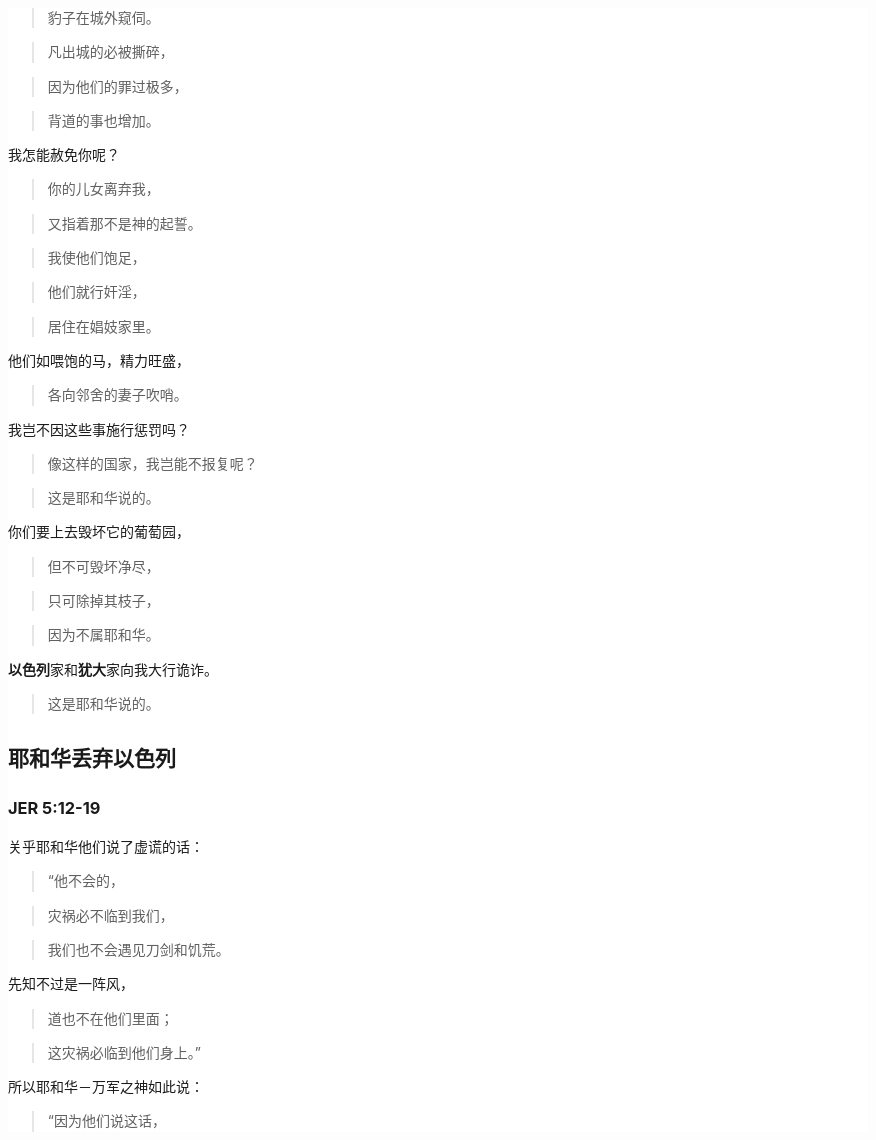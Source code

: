 > 豹子在城外窥伺。

> 凡出城的必被撕碎，

> 因为他们的罪过极多，

> 背道的事也增加。

我怎能赦免你呢？

> 你的儿女离弃我，

> 又指着那不是神的起誓。

> 我使他们饱足，

> 他们就行奸淫，

> 居住在娼妓家里。

他们如喂饱的马，精力旺盛，

> 各向邻舍的妻子吹哨。

我岂不因这些事施行惩罚吗？

> 像这样的国家，我岂能不报复呢？

> 这是耶和华说的。

你们要上去毁坏它的葡萄园，

> 但不可毁坏净尽，

> 只可除掉其枝子，

> 因为不属耶和华。

**以色列**家和**犹大**家向我大行诡诈。

> 这是耶和华说的。

## <a id='1352' name='1352'></a>耶和华丢弃以色列

### JER 5:12-19

关乎耶和华他们说了虚谎的话：

> “他不会的，

> 灾祸必不临到我们，

> 我们也不会遇见刀剑和饥荒。

先知不过是一阵风，

> 道也不在他们里面；

> 这灾祸必临到他们身上。”

所以耶和华－万军之神如此说：

> “因为他们说这话，
